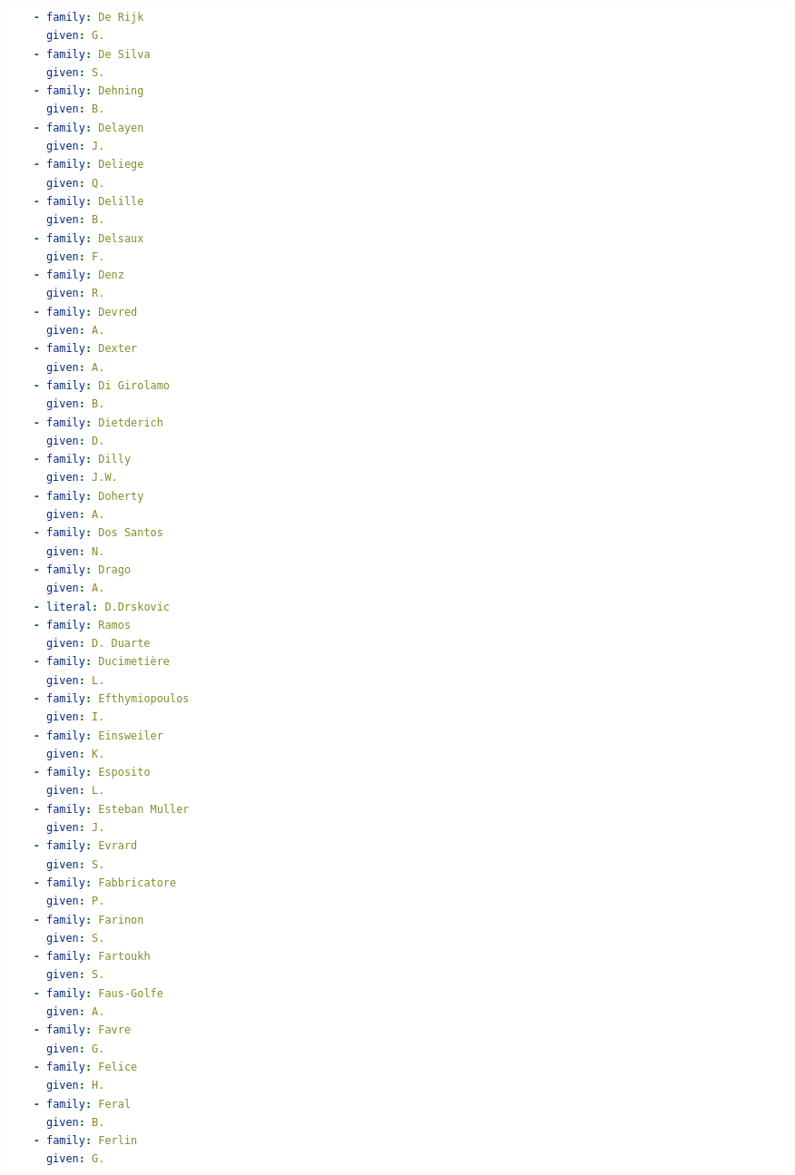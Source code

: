```yaml
    - family: De Rijk
      given: G.
    - family: De Silva
      given: S.
    - family: Dehning
      given: B.
    - family: Delayen
      given: J.
    - family: Deliege
      given: Q.
    - family: Delille
      given: B.
    - family: Delsaux
      given: F.
    - family: Denz
      given: R.
    - family: Devred
      given: A.
    - family: Dexter
      given: A.
    - family: Di Girolamo
      given: B.
    - family: Dietderich
      given: D.
    - family: Dilly
      given: J.W.
    - family: Doherty
      given: A.
    - family: Dos Santos
      given: N.
    - family: Drago
      given: A.
    - literal: D.Drskovic
    - family: Ramos
      given: D. Duarte
    - family: Ducimetière
      given: L.
    - family: Efthymiopoulos
      given: I.
    - family: Einsweiler
      given: K.
    - family: Esposito
      given: L.
    - family: Esteban Muller
      given: J.
    - family: Evrard
      given: S.
    - family: Fabbricatore
      given: P.
    - family: Farinon
      given: S.
    - family: Fartoukh
      given: S.
    - family: Faus-Golfe
      given: A.
    - family: Favre
      given: G.
    - family: Felice
      given: H.
    - family: Feral
      given: B.
    - family: Ferlin
      given: G.
```